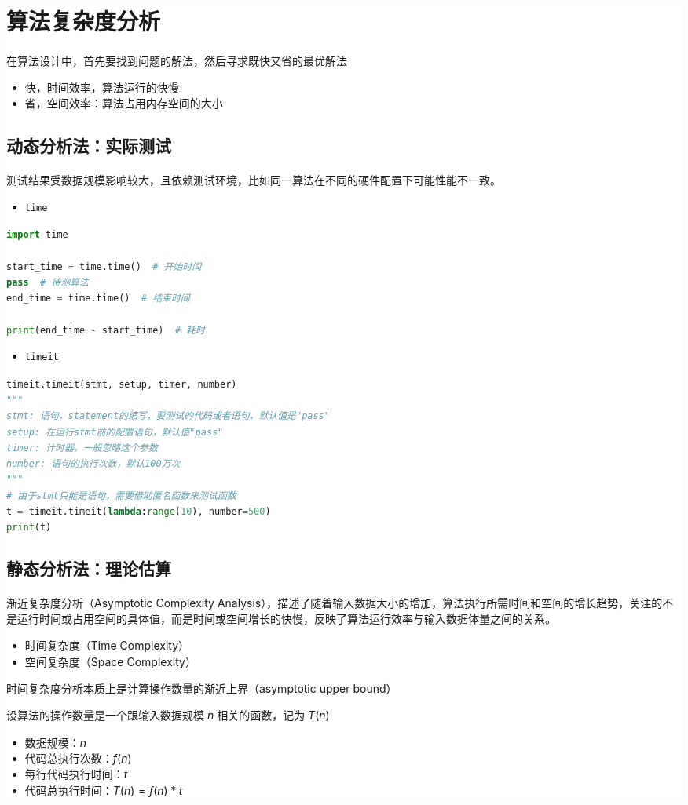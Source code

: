 # 算法复杂度分析

在算法设计中，首先要找到问题的解法，然后寻求既快又省的最优解法

- 快，时间效率，算法运行的快慢
- 省，空间效率：算法占用内存空间的大小

## 动态分析法：实际测试

测试结果受数据规模影响较大，且依赖测试环境，比如同一算法在不同的硬件配置下可能性能不一致。

- `time`

```python
import time

start_time = time.time()  # 开始时间
pass  # 待测算法
end_time = time.time()  # 结束时间

print(end_time - start_time)  # 耗时
```

- `timeit`

```python
timeit.timeit(stmt, setup, timer, number)
"""
stmt: 语句，statement的缩写，要测试的代码或者语句，默认值是"pass"
setup: 在运行stmt前的配置语句，默认值"pass"
timer: 计时器，一般忽略这个参数
number: 语句的执行次数，默认100万次
"""
# 由于stmt只能是语句，需要借助匿名函数来测试函数
t = timeit.timeit(lambda:range(10), number=500)
print(t)
```

## 静态分析法：理论估算

渐近复杂度分析（Asymptotic Complexity Analysis），描述了随着输入数据大小的增加，算法执行所需时间和空间的增长趋势，关注的不是运行时间或占用空间的具体值，而是时间或空间增长的快慢，反映了算法运行效率与输入数据体量之间的关系。

- 时间复杂度（Time Complexity）
- 空间复杂度（Space Complexity）

时间复杂度分析本质上是计算操作数量的渐近上界（asymptotic upper bound）

设算法的操作数量是一个跟输入数据规模 $n$ 相关的函数，记为 $T(n)$

- 数据规模：$n$
- 代码总执行次数：$f(n)$
- 每行代码执行时间：$t$
- 代码总执行时间：$T(n) = f(n) * t$
